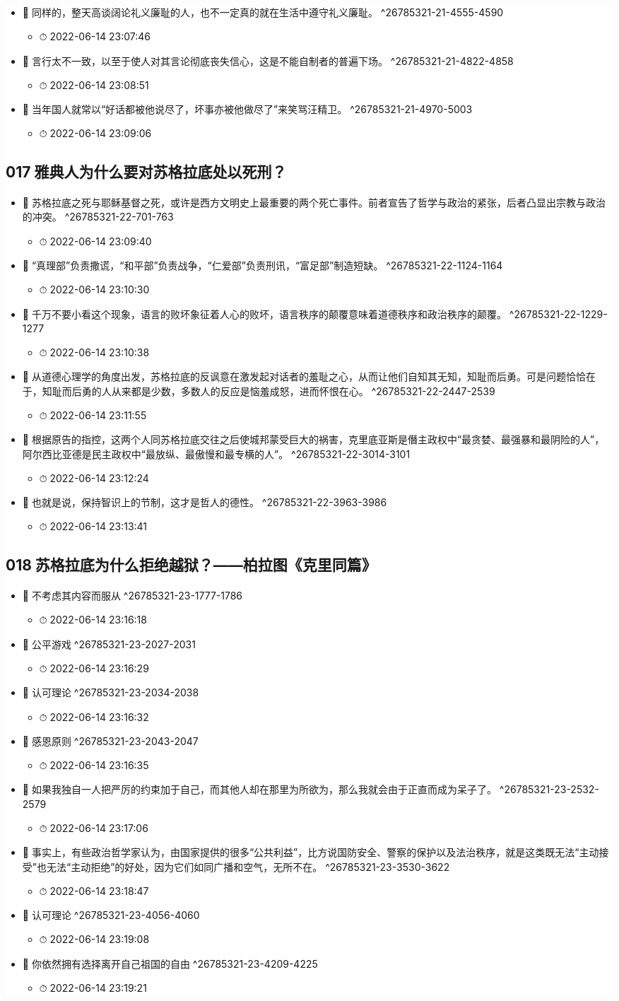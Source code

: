 - 📌 同样的，整天高谈阔论礼义廉耻的人，也不一定真的就在生活中遵守礼义廉耻。 ^26785321-21-4555-4590
    - ⏱ 2022-06-14 23:07:46 

- 📌 言行太不一致，以至于使人对其言论彻底丧失信心，这是不能自制者的普遍下场。 ^26785321-21-4822-4858
    - ⏱ 2022-06-14 23:08:51 

- 📌 当年国人就常以“好话都被他说尽了，坏事亦被他做尽了”来笑骂汪精卫。 ^26785321-21-4970-5003
    - ⏱ 2022-06-14 23:09:06 
## 017 雅典人为什么要对苏格拉底处以死刑？


- 📌 苏格拉底之死与耶稣基督之死，或许是西方文明史上最重要的两个死亡事件。前者宣告了哲学与政治的紧张，后者凸显出宗教与政治的冲突。 ^26785321-22-701-763
    - ⏱ 2022-06-14 23:09:40 

- 📌 “真理部”负责撒谎，“和平部”负责战争，“仁爱部”负责刑讯，“富足部”制造短缺。 ^26785321-22-1124-1164
    - ⏱ 2022-06-14 23:10:30 

- 📌 千万不要小看这个现象，语言的败坏象征着人心的败坏，语言秩序的颠覆意味着道德秩序和政治秩序的颠覆。 ^26785321-22-1229-1277
    - ⏱ 2022-06-14 23:10:38 

- 📌 从道德心理学的角度出发，苏格拉底的反讽意在激发起对话者的羞耻之心，从而让他们自知其无知，知耻而后勇。可是问题恰恰在于，知耻而后勇的人从来都是少数，多数人的反应是恼羞成怒，进而怀恨在心。 ^26785321-22-2447-2539
    - ⏱ 2022-06-14 23:11:55 

- 📌 根据原告的指控，这两个人同苏格拉底交往之后使城邦蒙受巨大的祸害，克里底亚斯是僭主政权中“最贪婪、最强暴和最阴险的人”，阿尔西比亚德是民主政权中“最放纵、最傲慢和最专横的人”。 ^26785321-22-3014-3101
    - ⏱ 2022-06-14 23:12:24 

- 📌 也就是说，保持智识上的节制，这才是哲人的德性。 ^26785321-22-3963-3986
    - ⏱ 2022-06-14 23:13:41 
## 018 苏格拉底为什么拒绝越狱？——柏拉图《克里同篇》


- 📌 不考虑其内容而服从 ^26785321-23-1777-1786
    - ⏱ 2022-06-14 23:16:18 

- 📌 公平游戏 ^26785321-23-2027-2031
    - ⏱ 2022-06-14 23:16:29 

- 📌 认可理论 ^26785321-23-2034-2038
    - ⏱ 2022-06-14 23:16:32 

- 📌 感恩原则 ^26785321-23-2043-2047
    - ⏱ 2022-06-14 23:16:35 

- 📌 如果我独自一人把严厉的约束加于自己，而其他人却在那里为所欲为，那么我就会由于正直而成为呆子了。 ^26785321-23-2532-2579
    - ⏱ 2022-06-14 23:17:06 

- 📌 事实上，有些政治哲学家认为，由国家提供的很多“公共利益”，比方说国防安全、警察的保护以及法治秩序，就是这类既无法“主动接受”也无法“主动拒绝”的好处，因为它们如同广播和空气，无所不在。 ^26785321-23-3530-3622
    - ⏱ 2022-06-14 23:18:47 

- 📌 认可理论 ^26785321-23-4056-4060
    - ⏱ 2022-06-14 23:19:08 

- 📌 你依然拥有选择离开自己祖国的自由 ^26785321-23-4209-4225
    - ⏱ 2022-06-14 23:19:21 
